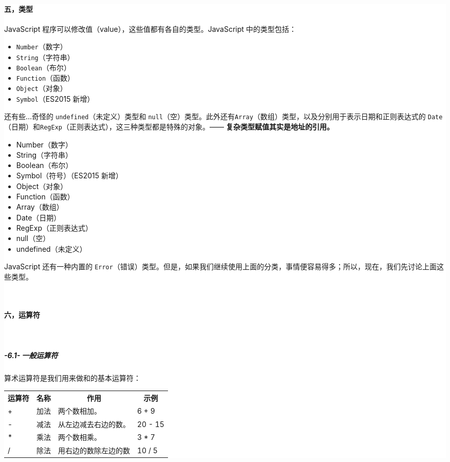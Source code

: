 #### **五，类型**

JavaScript 程序可以修改值（value），这些值都有各自的类型。JavaScript 中的类型包括：

* `Number`（数字）
* `String`（字符串）
* `Boolean`（布尔）
* `Function`（函数）
* `Object`（对象）
* `Symbol`（ES2015 新增）

还有些…奇怪的 `undefined`（未定义）类型和 `null`（空）类型。此外还有`Array`（数组）类型，以及分别用于表示日期和正则表达式的 `Date`（日期）和`RegExp`（正则表达式），这三种类型都是特殊的对象。—— **复杂类型赋值其实是地址的引用。**

* Number（数字）
* String（字符串）
* Boolean（布尔）
* Symbol（符号）（ES2015 新增）
* Object（对象）
* Function（函数）
* Array（数组）
* Date（日期）
* RegExp（正则表达式）
* null（空）
* undefined（未定义）

JavaScript 还有一种内置的 `Error`（错误）类型。但是，如果我们继续使用上面的分类，事情便容易得多；所以，现在，我们先讨论上面这些类型。

<br>

#### **六，运算符**

<br>

##### **-6.1- 一般运算符**
算术运算符是我们用来做和的基本运算符：
<table>
  <th>运算符</th>
  <th>名称</th>
  <th>作用</th>
  <th>示例</th>
  <tr>
    <td>+</td>
    <td>加法</td>
    <td>两个数相加。</td>
    <td>6 + 9</td>
  </tr>
  <tr>
    <td>-</td>
    <td>减法</td>
    <td>从左边减去右边的数。</td>
    <td>20 - 15</td>
  </tr>
  <tr>
    <td>*</td>
    <td>乘法</td>
    <td>两个数相乘。</td>
    <td>3 * 7</td>
  </tr>
  <tr>
    <td>/</td>
    <td>除法</td>
    <td>用右边的数除左边的数</td>
    <td>10 / 5</td>
  </tr> 
  <tr>